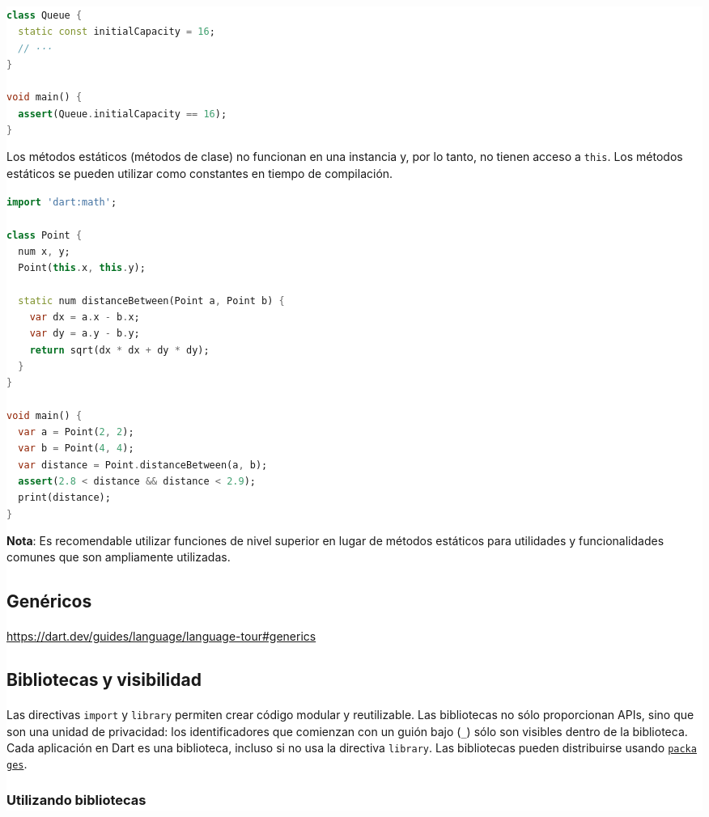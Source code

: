 ```dart
class Queue {
  static const initialCapacity = 16;
  // ···
}

void main() {
  assert(Queue.initialCapacity == 16);
}
```

Los métodos estáticos (métodos de clase) no funcionan en una instancia y, por lo tanto, no tienen acceso a `this`. Los métodos estáticos se pueden utilizar como constantes en tiempo de compilación.

```dart
import 'dart:math';

class Point {
  num x, y;
  Point(this.x, this.y);

  static num distanceBetween(Point a, Point b) {
    var dx = a.x - b.x;
    var dy = a.y - b.y;
    return sqrt(dx * dx + dy * dy);
  }
}

void main() {
  var a = Point(2, 2);
  var b = Point(4, 4);
  var distance = Point.distanceBetween(a, b);
  assert(2.8 < distance && distance < 2.9);
  print(distance);
}
```

**Nota**: Es recomendable utilizar funciones de nivel superior en lugar de métodos estáticos para utilidades y funcionalidades comunes que son ampliamente utilizadas.

## Genéricos

<https://dart.dev/guides/language/language-tour#generics>

## Bibliotecas y visibilidad

Las directivas `import` y `library` permiten crear código modular y reutilizable. Las bibliotecas no sólo proporcionan APIs, sino que son una unidad de privacidad: los identificadores que comienzan con un guión bajo (`_`) sólo son visibles dentro de la biblioteca. Cada aplicación en Dart es una biblioteca, incluso si no usa la directiva `library`. Las bibliotecas pueden distribuirse usando [`packages`](https://dart.dev/guides/packages).

### Utilizando bibliotecas
